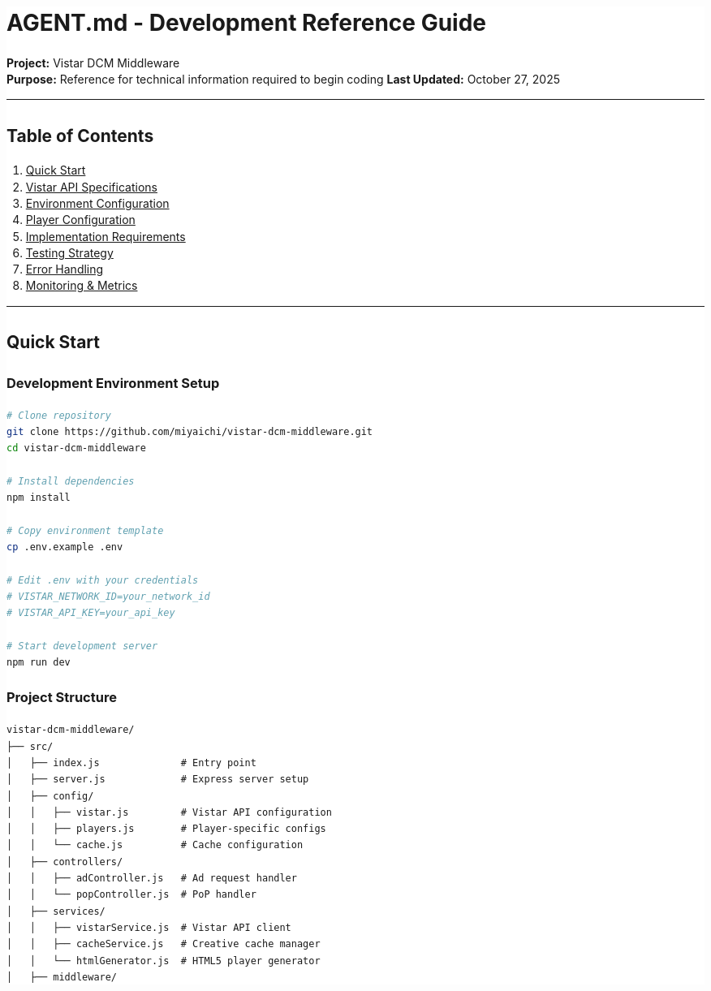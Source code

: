 # AGENT.md - Development Reference Guide

**Project:** Vistar DCM Middleware  
**Purpose:** Reference for technical information required to begin coding 
**Last Updated:** October 27, 2025

---

## Table of Contents

1. [Quick Start](#quick-start)
2. [Vistar API Specifications](#vistar-api-specifications)
3. [Environment Configuration](#environment-configuration)
4. [Player Configuration](#player-configuration)
5. [Implementation Requirements](#implementation-requirements)
6. [Testing Strategy](#testing-strategy)
7. [Error Handling](#error-handling)
8. [Monitoring & Metrics](#monitoring--metrics)

---

## Quick Start

### Development Environment Setup

```bash
# Clone repository
git clone https://github.com/miyaichi/vistar-dcm-middleware.git
cd vistar-dcm-middleware

# Install dependencies
npm install

# Copy environment template
cp .env.example .env

# Edit .env with your credentials
# VISTAR_NETWORK_ID=your_network_id
# VISTAR_API_KEY=your_api_key

# Start development server
npm run dev
```

### Project Structure

```
vistar-dcm-middleware/
├── src/
│   ├── index.js              # Entry point
│   ├── server.js             # Express server setup
│   ├── config/
│   │   ├── vistar.js         # Vistar API configuration
│   │   ├── players.js        # Player-specific configs
│   │   └── cache.js          # Cache configuration
│   ├── controllers/
│   │   ├── adController.js   # Ad request handler
│   │   └── popController.js  # PoP handler
│   ├── services/
│   │   ├── vistarService.js  # Vistar API client
│   │   ├── cacheService.js   # Creative cache manager
│   │   └── htmlGenerator.js  # HTML5 player generator
│   ├── middleware/
```